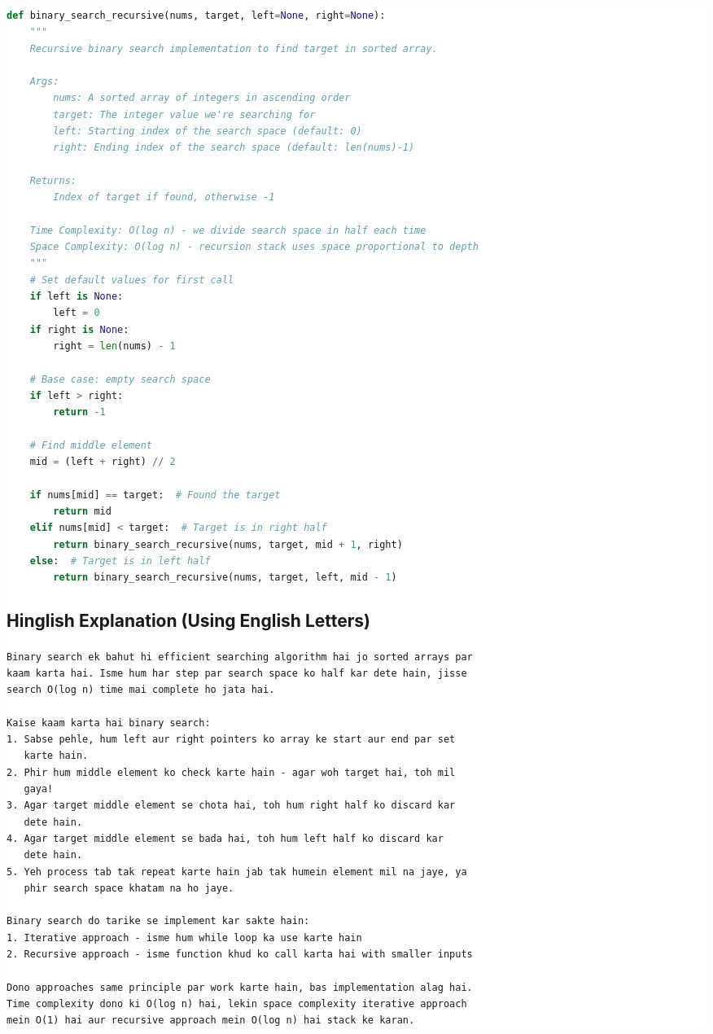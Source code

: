 ```python
def binary_search_recursive(nums, target, left=None, right=None):
    """
    Recursive binary search implementation to find target in sorted array.
    
    Args:
        nums: A sorted array of integers in ascending order
        target: The integer value we're searching for
        left: Starting index of the search space (default: 0)
        right: Ending index of the search space (default: len(nums)-1)
        
    Returns:
        Index of target if found, otherwise -1
        
    Time Complexity: O(log n) - we divide search space in half each time
    Space Complexity: O(log n) - recursion stack uses space proportional to depth
    """
    # Set default values for first call
    if left is None:
        left = 0
    if right is None:
        right = len(nums) - 1
    
    # Base case: empty search space
    if left > right:
        return -1
    
    # Find middle element
    mid = (left + right) // 2
    
    if nums[mid] == target:  # Found the target
        return mid
    elif nums[mid] < target:  # Target is in right half
        return binary_search_recursive(nums, target, mid + 1, right)
    else:  # Target is in left half
        return binary_search_recursive(nums, target, left, mid - 1)
```

## Hinglish Explanation (Using English Letters)

```
Binary search ek bahut hi efficient searching algorithm hai jo sorted arrays par 
kaam karta hai. Isme hum har step par search space ko half kar dete hain, jisse 
search O(log n) time mai complete ho jata hai.

Kaise kaam karta hai binary search:
1. Sabse pehle, hum left aur right pointers ko array ke start aur end par set 
   karte hain.
2. Phir hum middle element ko check karte hain - agar woh target hai, toh mil 
   gaya!
3. Agar target middle element se chota hai, toh hum right half ko discard kar 
   dete hain.
4. Agar target middle element se bada hai, toh hum left half ko discard kar 
   dete hain.
5. Yeh process tab tak repeat karte hain jab tak humein element mil na jaye, ya 
   phir search space khatam na ho jaye.

Binary search do tarike se implement kar sakte hain:
1. Iterative approach - isme hum while loop ka use karte hain
2. Recursive approach - isme function khud ko call karta hai with smaller inputs

Dono approaches same principle par work karte hain, bas implementation alag hai.
Time complexity dono ki O(log n) hai, lekin space complexity iterative approach 
mein O(1) hai aur recursive approach mein O(log n) hai stack ke karan.
```